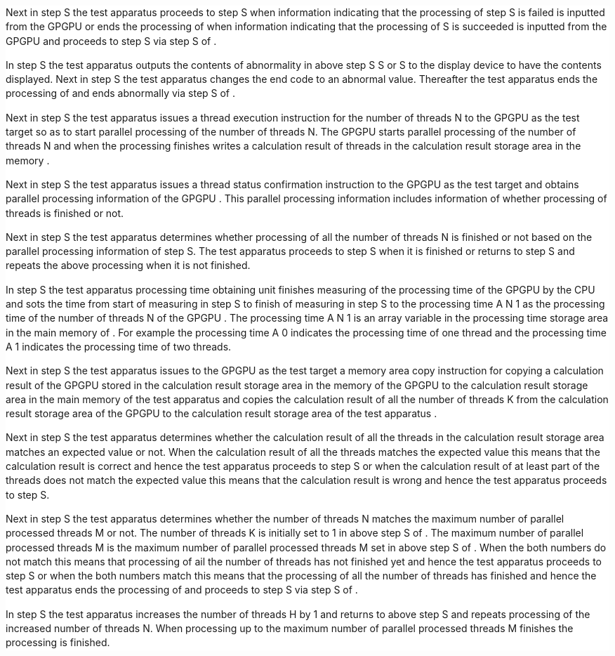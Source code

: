 Next in step S the test apparatus proceeds to step S when information indicating that the processing of step S is failed is inputted from the GPGPU or ends the processing of when information indicating that the processing of S is succeeded is inputted from the GPGPU and proceeds to step S via step S of .

In step S the test apparatus outputs the contents of abnormality in above step S S or S to the display device to have the contents displayed. Next in step S the test apparatus changes the end code to an abnormal value. Thereafter the test apparatus ends the processing of and ends abnormally via step S of .

Next in step S the test apparatus issues a thread execution instruction for the number of threads N to the GPGPU as the test target so as to start parallel processing of the number of threads N. The GPGPU starts parallel processing of the number of threads N and when the processing finishes writes a calculation result of threads in the calculation result storage area in the memory .

Next in step S the test apparatus issues a thread status confirmation instruction to the GPGPU as the test target and obtains parallel processing information of the GPGPU . This parallel processing information includes information of whether processing of threads is finished or not.

Next in step S the test apparatus determines whether processing of all the number of threads N is finished or not based on the parallel processing information of step S. The test apparatus proceeds to step S when it is finished or returns to step S and repeats the above processing when it is not finished.

In step S the test apparatus processing time obtaining unit finishes measuring of the processing time of the GPGPU by the CPU and sots the time from start of measuring in step S to finish of measuring in step S to the processing time A N 1 as the processing time of the number of threads N of the GPGPU . The processing time A N 1 is an array variable in the processing time storage area in the main memory of . For example the processing time A 0 indicates the processing time of one thread and the processing time A 1 indicates the processing time of two threads.

Next in step S the test apparatus issues to the GPGPU as the test target a memory area copy instruction for copying a calculation result of the GPGPU stored in the calculation result storage area in the memory of the GPGPU to the calculation result storage area in the main memory of the test apparatus and copies the calculation result of all the number of threads K from the calculation result storage area of the GPGPU to the calculation result storage area of the test apparatus .

Next in step S the test apparatus determines whether the calculation result of all the threads in the calculation result storage area matches an expected value or not. When the calculation result of all the threads matches the expected value this means that the calculation result is correct and hence the test apparatus proceeds to step S or when the calculation result of at least part of the threads does not match the expected value this means that the calculation result is wrong and hence the test apparatus proceeds to step S.

Next in step S the test apparatus determines whether the number of threads N matches the maximum number of parallel processed threads M or not. The number of threads K is initially set to 1 in above step S of . The maximum number of parallel processed threads M is the maximum number of parallel processed threads M set in above step S of . When the both numbers do not match this means that processing of ail the number of threads has not finished yet and hence the test apparatus proceeds to step S or when the both numbers match this means that the processing of all the number of threads has finished and hence the test apparatus ends the processing of and proceeds to step S via step S of .

In step S the test apparatus increases the number of threads H by 1 and returns to above step S and repeats processing of the increased number of threads N. When processing up to the maximum number of parallel processed threads M finishes the processing is finished.
